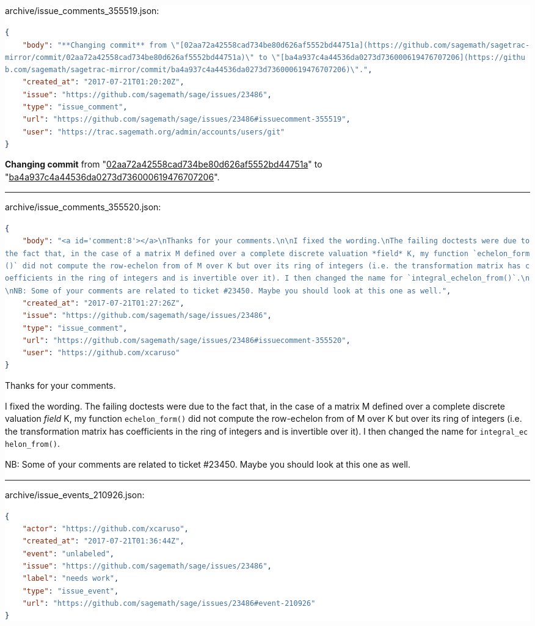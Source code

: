 archive/issue_comments_355519.json:
```json
{
    "body": "**Changing commit** from \"[02aa72a42558cad734be80d626af5552bd44751a](https://github.com/sagemath/sagetrac-mirror/commit/02aa72a42558cad734be80d626af5552bd44751a)\" to \"[ba4a937c4a44536da0273d736000619476707206](https://github.com/sagemath/sagetrac-mirror/commit/ba4a937c4a44536da0273d736000619476707206)\".",
    "created_at": "2017-07-21T01:20:20Z",
    "issue": "https://github.com/sagemath/sage/issues/23486",
    "type": "issue_comment",
    "url": "https://github.com/sagemath/sage/issues/23486#issuecomment-355519",
    "user": "https://trac.sagemath.org/admin/accounts/users/git"
}
```

**Changing commit** from "[02aa72a42558cad734be80d626af5552bd44751a](https://github.com/sagemath/sagetrac-mirror/commit/02aa72a42558cad734be80d626af5552bd44751a)" to "[ba4a937c4a44536da0273d736000619476707206](https://github.com/sagemath/sagetrac-mirror/commit/ba4a937c4a44536da0273d736000619476707206)".



---

archive/issue_comments_355520.json:
```json
{
    "body": "<a id='comment:8'></a>\nThanks for your comments.\n\nI fixed the wording.\nThe failing doctests were due to the fact that, in the case of a matrix M defined over a complete discrete valuation *field* K, my function `echelon_form()` did not compute the row-echelon from of M over K but over its ring of integers (i.e. the transformation matrix has coefficients in the ring of integers and is invertible over it). I then changed the name for `integral_echelon_from()`.\n\nNB: Some of your comments are related to ticket #23450. Maybe you should look at this one as well.",
    "created_at": "2017-07-21T01:27:26Z",
    "issue": "https://github.com/sagemath/sage/issues/23486",
    "type": "issue_comment",
    "url": "https://github.com/sagemath/sage/issues/23486#issuecomment-355520",
    "user": "https://github.com/xcaruso"
}
```

<a id='comment:8'></a>
Thanks for your comments.

I fixed the wording.
The failing doctests were due to the fact that, in the case of a matrix M defined over a complete discrete valuation *field* K, my function `echelon_form()` did not compute the row-echelon from of M over K but over its ring of integers (i.e. the transformation matrix has coefficients in the ring of integers and is invertible over it). I then changed the name for `integral_echelon_from()`.

NB: Some of your comments are related to ticket #23450. Maybe you should look at this one as well.



---

archive/issue_events_210926.json:
```json
{
    "actor": "https://github.com/xcaruso",
    "created_at": "2017-07-21T01:36:44Z",
    "event": "unlabeled",
    "issue": "https://github.com/sagemath/sage/issues/23486",
    "label": "needs work",
    "type": "issue_event",
    "url": "https://github.com/sagemath/sage/issues/23486#event-210926"
}
```
